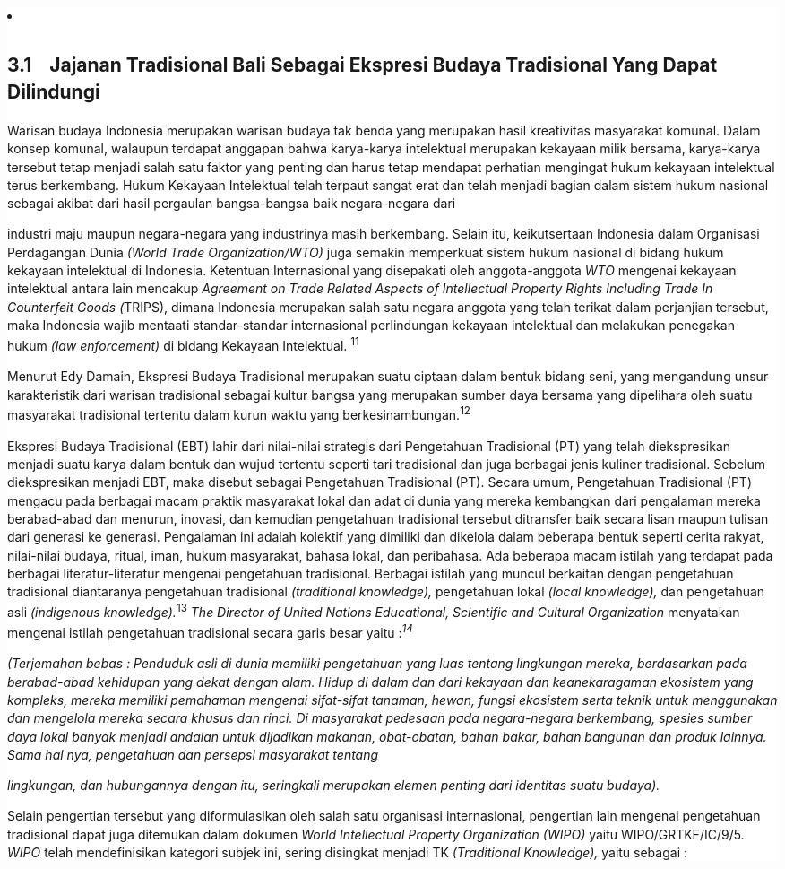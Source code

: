 <li>
<h2><a name="bookmark2"></a><span class="font2" style="font-weight:bold;"><a name="bookmark3"></a>3.1 &nbsp;&nbsp;&nbsp;Jajanan Tradisional Bali Sebagai Ekspresi Budaya Tradisional Yang Dapat Dilindungi</span></h2></li></ul></li></ul>
<p><span class="font3">Warisan budaya Indonesia merupakan warisan budaya tak benda yang merupakan hasil kreativitas masyarakat komunal. Dalam konsep komunal, walaupun terdapat anggapan bahwa karya-karya intelektual merupakan kekayaan milik bersama, karya-karya tersebut tetap menjadi salah satu faktor yang penting dan harus tetap mendapat perhatian mengingat hukum kekayaan intelektual terus berkembang. Hukum Kekayaan Intelektual telah terpaut sangat erat dan telah menjadi bagian dalam sistem hukum nasional sebagai akibat dari hasil pergaulan bangsa-bangsa baik negara-negara dari</span></p>
<p><span class="font3">industri maju maupun negara-negara yang industrinya masih berkembang. Selain itu, keikutsertaan Indonesia dalam Organisasi Perdagangan Dunia </span><span class="font3" style="font-style:italic;">(World Trade Organization/WTO)</span><span class="font3"> juga semakin memperkuat sistem hukum nasional di bidang hukum kekayaan intelektual di Indonesia. Ketentuan Internasional yang disepakati oleh anggota-anggota </span><span class="font3" style="font-style:italic;">WTO</span><span class="font3"> mengenai kekayaan intelektual antara lain mencakup </span><span class="font3" style="font-style:italic;">Agreement on Trade Related Aspects of Intellectual Property Rights Including Trade In Counterfeit Goods (</span><span class="font3">TRIPS), dimana Indonesia merupakan salah satu negara anggota yang telah terikat dalam perjanjian tersebut, maka Indonesia wajib mentaati standar-standar internasional perlindungan kekayaan intelektual dan melakukan penegakan hukum </span><span class="font3" style="font-style:italic;">(law enforcement) </span><span class="font3">di bidang Kekayaan Intelektual. <sup>11</sup></span></p>
<p><span class="font3">Menurut Edy Damain, Ekspresi Budaya Tradisional merupakan suatu ciptaan dalam bentuk bidang seni, yang mengandung unsur karakteristik dari warisan tradisional sebagai kultur bangsa yang merupakan sumber daya bersama yang dipelihara oleh suatu masyarakat tradisional tertentu dalam kurun waktu yang berkesinambungan.<sup>12</sup></span></p>
<p><span class="font3">Ekspresi Budaya Tradisional (EBT) lahir dari nilai-nilai strategis dari Pengetahuan Tradisional (PT) yang telah diekspresikan menjadi suatu karya dalam bentuk dan wujud tertentu seperti tari tradisional dan juga berbagai jenis kuliner tradisional. Sebelum diekspresikan menjadi EBT, maka disebut sebagai Pengetahuan Tradisional (PT). Secara umum, Pengetahuan Tradisional (PT) mengacu pada berbagai macam praktik masyarakat lokal dan adat di dunia yang mereka kembangkan dari pengalaman mereka berabad-abad dan menurun, inovasi, dan kemudian pengetahuan tradisional tersebut ditransfer baik secara lisan maupun tulisan dari generasi ke generasi. Pengalaman ini adalah kolektif yang dimiliki dan dikelola dalam beberapa bentuk seperti cerita rakyat, nilai-nilai budaya, ritual, iman, hukum masyarakat, bahasa lokal, dan peribahasa. Ada beberapa macam istilah yang terdapat pada berbagai literatur-literatur mengenai pengetahuan tradisional. Berbagai istilah yang muncul berkaitan dengan pengetahuan tradisional diantaranya pengetahuan tradisional </span><span class="font3" style="font-style:italic;">(traditional knowledge),</span><span class="font3"> pengetahuan lokal </span><span class="font3" style="font-style:italic;">(local knowledge),</span><span class="font3"> dan pengetahuan asli </span><span class="font3" style="font-style:italic;">(indigenous knowledge).</span><span class="font3"><sup>13</sup> </span><span class="font3" style="font-style:italic;">The Director of United Nations Educational, Scientific and Cultural Organization </span><span class="font3">menyatakan mengenai istilah pengetahuan tradisional secara garis besar yaitu :</span><span class="font3" style="font-style:italic;"><sup>14</sup></span></p>
<p><span class="font3" style="font-style:italic;">(Terjemahan bebas : Penduduk asli di dunia memiliki pengetahuan yang luas tentang lingkungan mereka, berdasarkan pada berabad-abad kehidupan yang dekat dengan alam. Hidup di dalam dan dari kekayaan dan keanekaragaman ekosistem yang kompleks, mereka memiliki pemahaman mengenai sifat-sifat tanaman, hewan, fungsi ekosistem serta teknik untuk menggunakan dan mengelola mereka secara khusus dan rinci. Di masyarakat pedesaan pada negara-negara berkembang, spesies sumber daya lokal banyak menjadi andalan untuk dijadikan makanan, obat-obatan, bahan bakar, bahan bangunan dan produk lainnya. Sama hal nya, pengetahuan dan persepsi masyarakat tentang</span></p>
<p><span class="font3" style="font-style:italic;">lingkungan, dan hubungannya dengan itu, seringkali merupakan elemen penting dari identitas suatu budaya).</span></p>
<p><span class="font3">Selain pengertian tersebut yang diformulasikan oleh salah satu organisasi internasional, pengertian lain mengenai pengetahuan tradisional dapat juga ditemukan dalam dokumen </span><span class="font3" style="font-style:italic;">World Intellectual Property Organization (WIPO)</span><span class="font3"> yaitu WIPO/GRTKF/IC/9/5. </span><span class="font3" style="font-style:italic;">WIPO</span><span class="font3"> telah mendefinisikan kategori subjek ini, sering disingkat menjadi TK </span><span class="font3" style="font-style:italic;">(Traditional Knowledge),</span><span class="font3"> yaitu sebagai :</span></p>